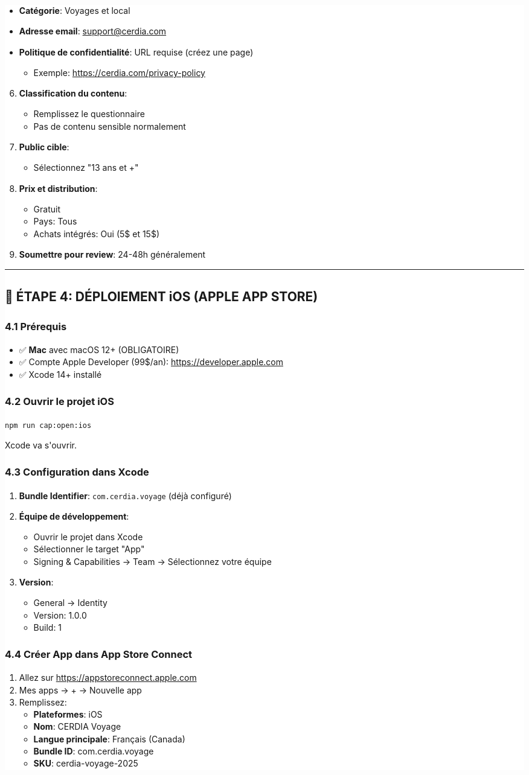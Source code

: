    - **Catégorie**: Voyages et local

   - **Adresse email**: support@cerdia.com

   - **Politique de confidentialité**: URL requise (créez une page)
     - Exemple: https://cerdia.com/privacy-policy

6. **Classification du contenu**:
   - Remplissez le questionnaire
   - Pas de contenu sensible normalement

7. **Public cible**:
   - Sélectionnez "13 ans et +"

8. **Prix et distribution**:
   - Gratuit
   - Pays: Tous
   - Achats intégrés: Oui (5$ et 15$)

9. **Soumettre pour review**: 24-48h généralement

---

## 🍎 ÉTAPE 4: DÉPLOIEMENT iOS (APPLE APP STORE)

### 4.1 Prérequis

- ✅ **Mac** avec macOS 12+ (OBLIGATOIRE)
- ✅ Compte Apple Developer (99$/an): https://developer.apple.com
- ✅ Xcode 14+ installé

### 4.2 Ouvrir le projet iOS

```bash
npm run cap:open:ios
```

Xcode va s'ouvrir.

### 4.3 Configuration dans Xcode

1. **Bundle Identifier**: `com.cerdia.voyage` (déjà configuré)

2. **Équipe de développement**:
   - Ouvrir le projet dans Xcode
   - Sélectionner le target "App"
   - Signing & Capabilities → Team → Sélectionnez votre équipe

3. **Version**:
   - General → Identity
   - Version: 1.0.0
   - Build: 1

### 4.4 Créer App dans App Store Connect

1. Allez sur https://appstoreconnect.apple.com
2. Mes apps → + → Nouvelle app
3. Remplissez:
   - **Plateformes**: iOS
   - **Nom**: CERDIA Voyage
   - **Langue principale**: Français (Canada)
   - **Bundle ID**: com.cerdia.voyage
   - **SKU**: cerdia-voyage-2025
